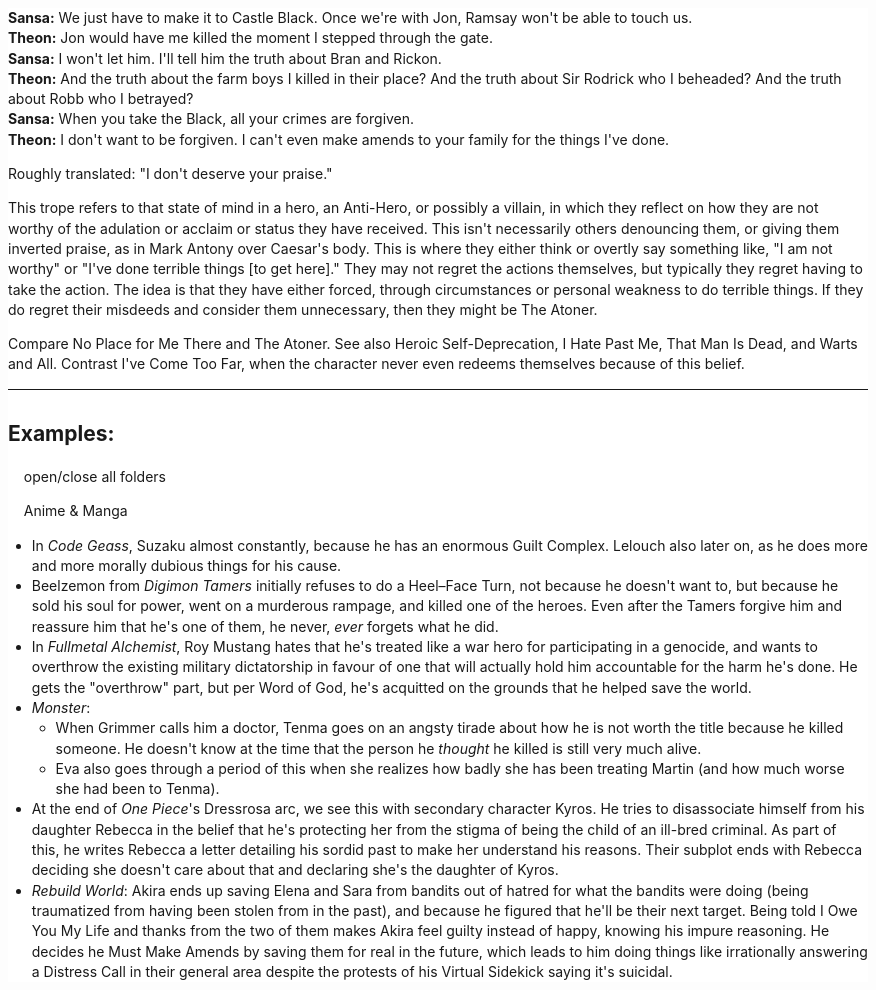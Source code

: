 **Sansa:** We just have to make it to Castle Black. Once we're with Jon, Ramsay won't be able to touch us.  
**Theon:** Jon would have me killed the moment I stepped through the gate.  
**Sansa:** I won't let him. I'll tell him the truth about Bran and Rickon.  
**Theon:** And the truth about the farm boys I killed in their place? And the truth about Sir Rodrick who I beheaded? And the truth about Robb who I betrayed?  
**Sansa:** When you take the Black, all your crimes are forgiven.  
**Theon:** I don't want to be forgiven. I can't even make amends to your family for the things I've done.

Roughly translated: "I don't deserve your praise."

This trope refers to that state of mind in a hero, an Anti-Hero, or possibly a villain, in which they reflect on how they are not worthy of the adulation or acclaim or status they have received. This isn't necessarily others denouncing them, or giving them inverted praise, as in Mark Antony over Caesar's body. This is where they either think or overtly say something like, "I am not worthy" or "I've done terrible things \[to get here\]." They may not regret the actions themselves, but typically they regret having to take the action. The idea is that they have either forced, through circumstances or personal weakness to do terrible things. If they do regret their misdeeds and consider them unnecessary, then they might be The Atoner.

Compare No Place for Me There and The Atoner. See also Heroic Self-Deprecation, I Hate Past Me, That Man Is Dead, and Warts and All. Contrast I've Come Too Far, when the character never even redeems themselves because of this belief.

___

## Examples:

    open/close all folders 

    Anime & Manga 

-   In _Code Geass_, Suzaku almost constantly, because he has an enormous Guilt Complex. Lelouch also later on, as he does more and more morally dubious things for his cause.
-   Beelzemon from _Digimon Tamers_ initially refuses to do a Heel–Face Turn, not because he doesn't want to, but because he sold his soul for power, went on a murderous rampage, and killed one of the heroes. Even after the Tamers forgive him and reassure him that he's one of them, he never, _ever_ forgets what he did.
-   In _Fullmetal Alchemist_, Roy Mustang hates that he's treated like a war hero for participating in a genocide, and wants to overthrow the existing military dictatorship in favour of one that will actually hold him accountable for the harm he's done. He gets the "overthrow" part, but per Word of God, he's acquitted on the grounds that he helped save the world.
-   _Monster_:
    -   When Grimmer calls him a doctor, Tenma goes on an angsty tirade about how he is not worth the title because he killed someone. He doesn't know at the time that the person he _thought_ he killed is still very much alive.
    -   Eva also goes through a period of this when she realizes how badly she has been treating Martin (and how much worse she had been to Tenma).
-   At the end of _One Piece_'s Dressrosa arc, we see this with secondary character Kyros. He tries to disassociate himself from his daughter Rebecca in the belief that he's protecting her from the stigma of being the child of an ill-bred criminal. As part of this, he writes Rebecca a letter detailing his sordid past to make her understand his reasons. Their subplot ends with Rebecca deciding she doesn't care about that and declaring she's the daughter of Kyros.
-   _Rebuild World_: Akira ends up saving Elena and Sara from bandits out of hatred for what the bandits were doing (being traumatized from having been stolen from in the past), and because he figured that he'll be their next target. Being told I Owe You My Life and thanks from the two of them makes Akira feel guilty instead of happy, knowing his impure reasoning. He decides he Must Make Amends by saving them for real in the future, which leads to him doing things like irrationally answering a Distress Call in their general area despite the protests of his Virtual Sidekick saying it's suicidal.
